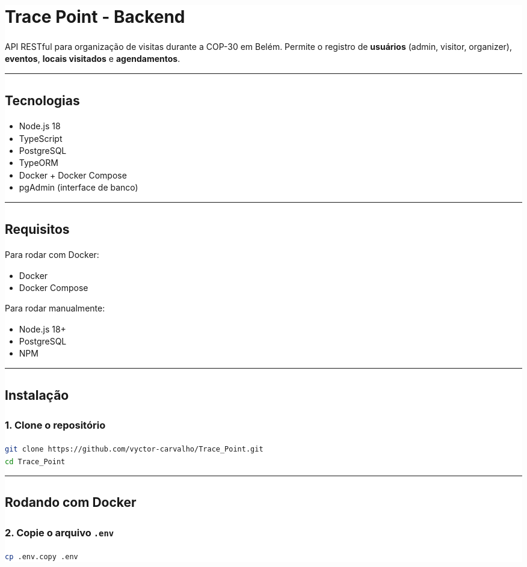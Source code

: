 # Trace Point - Backend

API RESTful para organização de visitas durante a COP-30 em Belém. Permite o registro de **usuários** (admin, visitor, organizer), **eventos**, **locais visitados** e **agendamentos**.

---

## Tecnologias

* Node.js 18
* TypeScript
* PostgreSQL
* TypeORM
* Docker + Docker Compose
* pgAdmin (interface de banco)

---

## Requisitos

Para rodar com Docker:

* Docker
* Docker Compose

Para rodar manualmente:

* Node.js 18+
* PostgreSQL
* NPM

---

## Instalação

### 1. Clone o repositório

```bash
git clone https://github.com/vyctor-carvalho/Trace_Point.git
cd Trace_Point
```

---

## Rodando com Docker

### 2. Copie o arquivo `.env`

```bash
cp .env.copy .env
```
